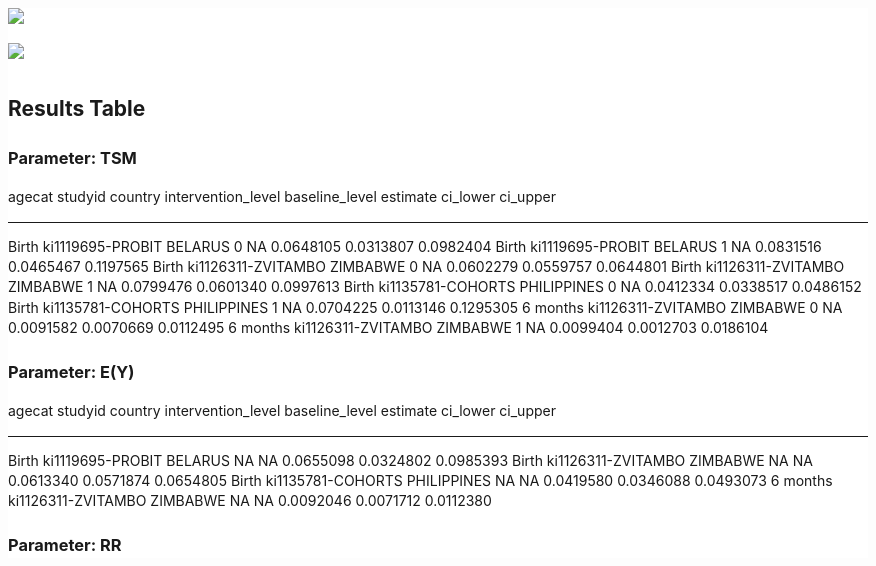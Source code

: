 

![](/tmp/130823da-27ee-48df-9577-8f6771960e5e/b3066121-787d-4186-b8ae-0336ceaee860/REPORT_files/figure-html/plot_paf-1.png)

![](/tmp/130823da-27ee-48df-9577-8f6771960e5e/b3066121-787d-4186-b8ae-0336ceaee860/REPORT_files/figure-html/plot_par-1.png)

## Results Table

### Parameter: TSM


agecat     studyid              country       intervention_level   baseline_level     estimate    ci_lower    ci_upper
---------  -------------------  ------------  -------------------  ---------------  ----------  ----------  ----------
Birth      ki1119695-PROBIT     BELARUS       0                    NA                0.0648105   0.0313807   0.0982404
Birth      ki1119695-PROBIT     BELARUS       1                    NA                0.0831516   0.0465467   0.1197565
Birth      ki1126311-ZVITAMBO   ZIMBABWE      0                    NA                0.0602279   0.0559757   0.0644801
Birth      ki1126311-ZVITAMBO   ZIMBABWE      1                    NA                0.0799476   0.0601340   0.0997613
Birth      ki1135781-COHORTS    PHILIPPINES   0                    NA                0.0412334   0.0338517   0.0486152
Birth      ki1135781-COHORTS    PHILIPPINES   1                    NA                0.0704225   0.0113146   0.1295305
6 months   ki1126311-ZVITAMBO   ZIMBABWE      0                    NA                0.0091582   0.0070669   0.0112495
6 months   ki1126311-ZVITAMBO   ZIMBABWE      1                    NA                0.0099404   0.0012703   0.0186104


### Parameter: E(Y)


agecat     studyid              country       intervention_level   baseline_level     estimate    ci_lower    ci_upper
---------  -------------------  ------------  -------------------  ---------------  ----------  ----------  ----------
Birth      ki1119695-PROBIT     BELARUS       NA                   NA                0.0655098   0.0324802   0.0985393
Birth      ki1126311-ZVITAMBO   ZIMBABWE      NA                   NA                0.0613340   0.0571874   0.0654805
Birth      ki1135781-COHORTS    PHILIPPINES   NA                   NA                0.0419580   0.0346088   0.0493073
6 months   ki1126311-ZVITAMBO   ZIMBABWE      NA                   NA                0.0092046   0.0071712   0.0112380


### Parameter: RR

